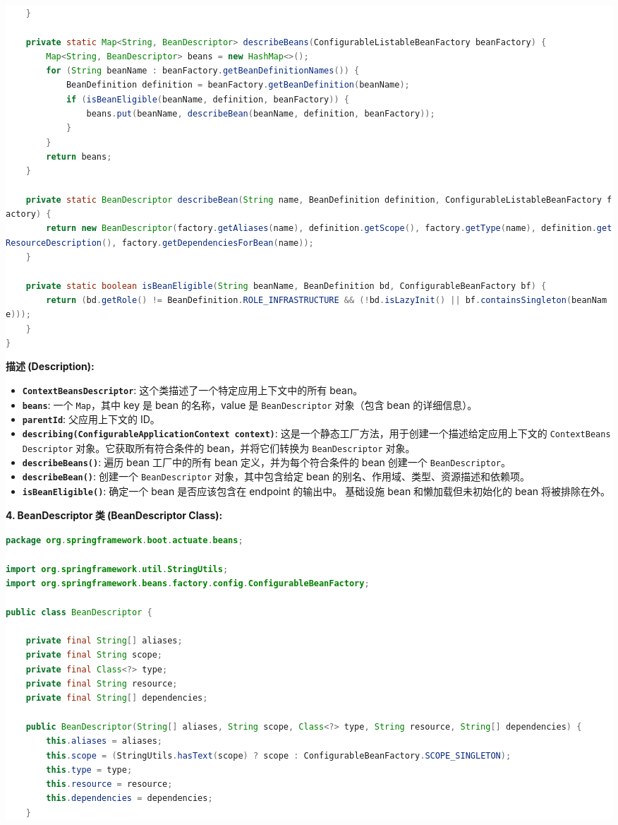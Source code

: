 ```java
    }

    private static Map<String, BeanDescriptor> describeBeans(ConfigurableListableBeanFactory beanFactory) {
        Map<String, BeanDescriptor> beans = new HashMap<>();
        for (String beanName : beanFactory.getBeanDefinitionNames()) {
            BeanDefinition definition = beanFactory.getBeanDefinition(beanName);
            if (isBeanEligible(beanName, definition, beanFactory)) {
                beans.put(beanName, describeBean(beanName, definition, beanFactory));
            }
        }
        return beans;
    }

    private static BeanDescriptor describeBean(String name, BeanDefinition definition, ConfigurableListableBeanFactory factory) {
        return new BeanDescriptor(factory.getAliases(name), definition.getScope(), factory.getType(name), definition.getResourceDescription(), factory.getDependenciesForBean(name));
    }

    private static boolean isBeanEligible(String beanName, BeanDefinition bd, ConfigurableBeanFactory bf) {
        return (bd.getRole() != BeanDefinition.ROLE_INFRASTRUCTURE && (!bd.isLazyInit() || bf.containsSingleton(beanName)));
    }
}
```

**描述 (Description):**

*   **`ContextBeansDescriptor`**:  这个类描述了一个特定应用上下文中的所有 bean。
*   **`beans`**:  一个 `Map`，其中 key 是 bean 的名称，value 是 `BeanDescriptor` 对象（包含 bean 的详细信息）。
*   **`parentId`**:  父应用上下文的 ID。
*   **`describing(ConfigurableApplicationContext context)`**:  这是一个静态工厂方法，用于创建一个描述给定应用上下文的 `ContextBeansDescriptor` 对象。它获取所有符合条件的 bean，并将它们转换为 `BeanDescriptor` 对象。
*   **`describeBeans()`**:  遍历 bean 工厂中的所有 bean 定义，并为每个符合条件的 bean 创建一个 `BeanDescriptor`。
*   **`describeBean()`**:  创建一个 `BeanDescriptor` 对象，其中包含给定 bean 的别名、作用域、类型、资源描述和依赖项。
*   **`isBeanEligible()`**:  确定一个 bean 是否应该包含在 endpoint 的输出中。  基础设施 bean 和懒加载但未初始化的 bean 将被排除在外。

**4. BeanDescriptor 类 (BeanDescriptor Class):**

```java
package org.springframework.boot.actuate.beans;

import org.springframework.util.StringUtils;
import org.springframework.beans.factory.config.ConfigurableBeanFactory;

public class BeanDescriptor {

    private final String[] aliases;
    private final String scope;
    private final Class<?> type;
    private final String resource;
    private final String[] dependencies;

    public BeanDescriptor(String[] aliases, String scope, Class<?> type, String resource, String[] dependencies) {
        this.aliases = aliases;
        this.scope = (StringUtils.hasText(scope) ? scope : ConfigurableBeanFactory.SCOPE_SINGLETON);
        this.type = type;
        this.resource = resource;
        this.dependencies = dependencies;
    }

```